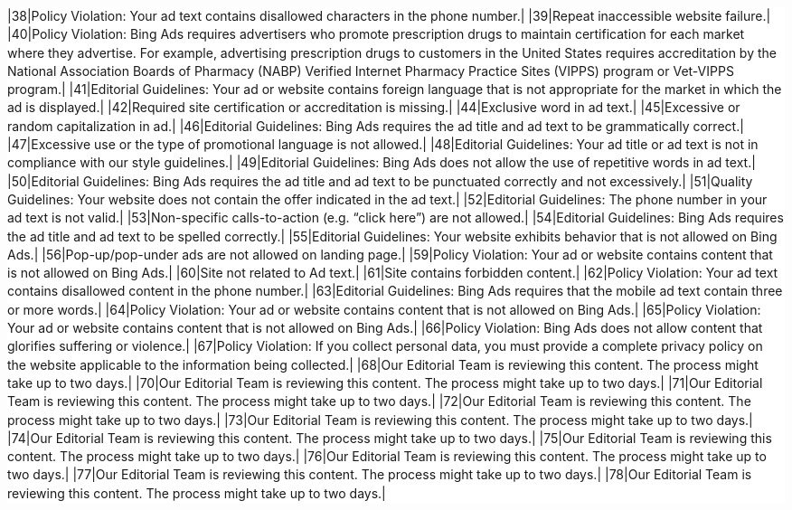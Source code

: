 |38|Policy Violation: Your ad text contains disallowed characters in the phone number.|
|39|Repeat inaccessible website failure.|
|40|Policy Violation: Bing Ads requires advertisers who promote prescription drugs to maintain certification for each market where they advertise. For example, advertising prescription drugs to customers in the United States requires accreditation by the National Association Boards of Pharmacy (NABP) Verified Internet Pharmacy Practice Sites (VIPPS) program or Vet-VIPPS program.|
|41|Editorial Guidelines: Your ad or website contains foreign language that is not appropriate for the market in which the ad is displayed.|
|42|Required site certification or accreditation is missing.|
|44|Exclusive word in ad text.|
|45|Excessive or random capitalization in ad.|
|46|Editorial Guidelines: Bing Ads requires the ad title and ad text to be grammatically correct.|
|47|Excessive use or the type of promotional language is not allowed.|
|48|Editorial Guidelines: Your ad title or ad text is not in compliance with our style guidelines.|
|49|Editorial Guidelines: Bing Ads does not allow the use of repetitive words in ad text.|
|50|Editorial Guidelines: Bing Ads requires the ad title and ad text to be punctuated correctly and not excessively.|
|51|Quality Guidelines: Your website does not contain the offer indicated in the ad text.|
|52|Editorial Guidelines: The phone number in your ad text is not valid.|
|53|Non-specific calls-to-action (e.g. “click here”) are not allowed.|
|54|Editorial Guidelines: Bing Ads requires the ad title and ad text to be spelled correctly.|
|55|Editorial Guidelines: Your website exhibits behavior that is not allowed on Bing Ads.|
|56|Pop-up/pop-under ads are not allowed on landing page.|
|59|Policy Violation: Your ad or website contains content that is not allowed on Bing Ads.|
|60|Site not related to Ad text.|
|61|Site contains forbidden content.|
|62|Policy Violation: Your ad text contains disallowed content in the phone number.|
|63|Editorial Guidelines: Bing Ads requires that the mobile ad text contain three or more words.|
|64|Policy Violation: Your ad or website contains content that is not allowed on Bing Ads.|
|65|Policy Violation: Your ad or website contains content that is not allowed on Bing Ads.|
|66|Policy Violation: Bing Ads does not allow content that glorifies suffering or violence.|
|67|Policy Violation: If you collect personal data, you must provide a complete privacy policy on the website applicable to the information being collected.|
|68|Our Editorial Team is reviewing this content. The process might take up to two days.|
|70|Our Editorial Team is reviewing this content. The process might take up to two days.|
|71|Our Editorial Team is reviewing this content. The process might take up to two days.|
|72|Our Editorial Team is reviewing this content. The process might take up to two days.|
|73|Our Editorial Team is reviewing this content. The process might take up to two days.|
|74|Our Editorial Team is reviewing this content. The process might take up to two days.|
|75|Our Editorial Team is reviewing this content. The process might take up to two days.|
|76|Our Editorial Team is reviewing this content. The process might take up to two days.|
|77|Our Editorial Team is reviewing this content. The process might take up to two days.|
|78|Our Editorial Team is reviewing this content. The process might take up to two days.|